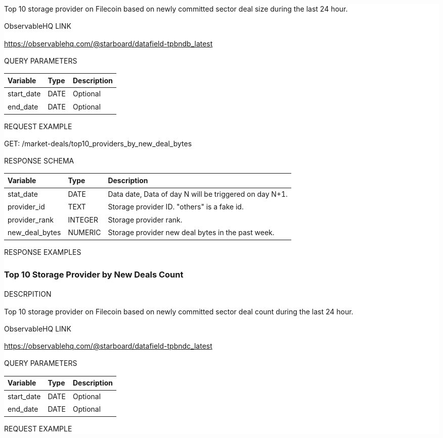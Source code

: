Top 10 storage provider on Filecoin based on newly committed sector deal size during the last 24 hour.

ObservableHQ LINK

<https://observablehq.com/@starboard/datafield-tpbndb_latest>

QUERY PARAMETERS

|**Variable**|**Type**|**Description**|
| :- | :- | :- |
|start\_date|DATE|Optional|
|end\_date|DATE|Optional|

REQUEST EXAMPLE

GET: /market-deals/top10\_providers\_by\_new\_deal\_bytes

RESPONSE SCHEMA

|**Variable**|**Type**|**Description**|
| :- | :- | :- |
|stat\_date|DATE|Data date, Data of day N will be triggered on day N+1.|
|provider\_id|TEXT|Storage provider ID. "others" is a fake id.|
|provider\_rank|INTEGER|Storage provider rank.|
|new\_deal\_bytes|NUMERIC|Storage provider new deal bytes in the past week.|

RESPONSE EXAMPLES

### Top 10 Storage Provider by New Deals Count
DESCRPITION

Top 10 storage provider on Filecoin based on newly committed sector deal count during the last 24 hour.

ObservableHQ LINK

<https://observablehq.com/@starboard/datafield-tpbndc_latest>

QUERY PARAMETERS

|**Variable**|**Type**|**Description**|
| :- | :- | :- |
|start\_date|DATE|Optional|
|end\_date|DATE|Optional|

REQUEST EXAMPLE
